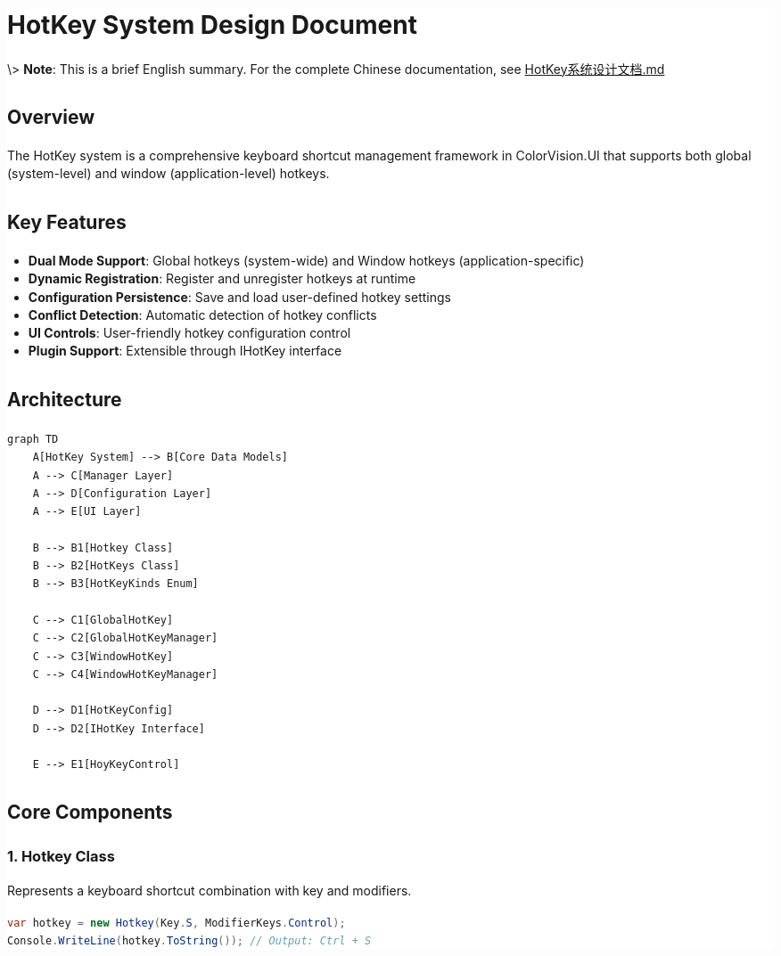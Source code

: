 # HotKey System Design Document

\\> **Note**: This is a brief English summary. For the complete Chinese documentation, see [HotKey系统设计文档.md](./HotKey系统设计文档.md)

## Overview

The HotKey system is a comprehensive keyboard shortcut management framework in ColorVision.UI that supports both global (system-level) and window (application-level) hotkeys.

## Key Features

- **Dual Mode Support**: Global hotkeys (system-wide) and Window hotkeys (application-specific)
- **Dynamic Registration**: Register and unregister hotkeys at runtime
- **Configuration Persistence**: Save and load user-defined hotkey settings
- **Conflict Detection**: Automatic detection of hotkey conflicts
- **UI Controls**: User-friendly hotkey configuration control
- **Plugin Support**: Extensible through IHotKey interface

## Architecture

```mermaid
graph TD
    A[HotKey System] --> B[Core Data Models]
    A --> C[Manager Layer]
    A --> D[Configuration Layer]
    A --> E[UI Layer]
    
    B --> B1[Hotkey Class]
    B --> B2[HotKeys Class]
    B --> B3[HotKeyKinds Enum]
    
    C --> C1[GlobalHotKey]
    C --> C2[GlobalHotKeyManager]
    C --> C3[WindowHotKey]
    C --> C4[WindowHotKeyManager]
    
    D --> D1[HotKeyConfig]
    D --> D2[IHotKey Interface]
    
    E --> E1[HoyKeyControl]
```

## Core Components

### 1. Hotkey Class
Represents a keyboard shortcut combination with key and modifiers.

```csharp
var hotkey = new Hotkey(Key.S, ModifierKeys.Control);
Console.WriteLine(hotkey.ToString()); // Output: Ctrl + S
```
